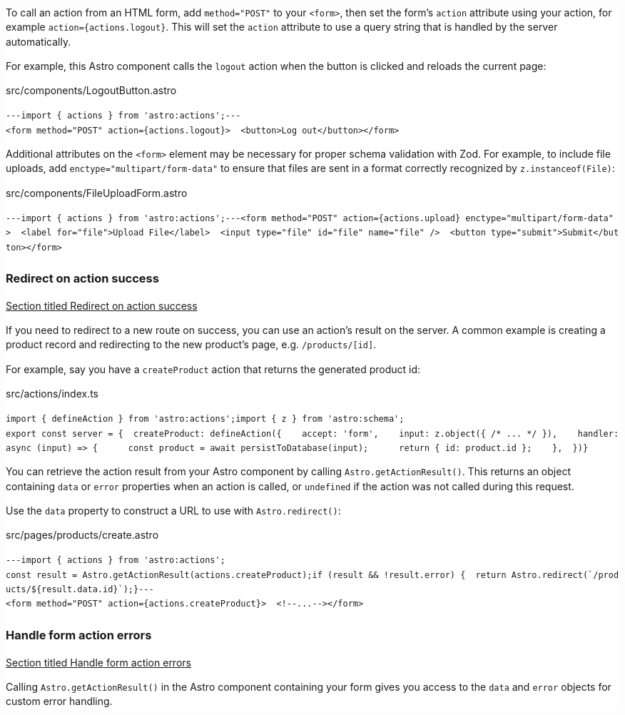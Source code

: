 To call an action from an HTML form, add `method="POST"` to your `<form>`, then set the form’s `action` attribute using your action, for example `action={actions.logout}`. This will set the `action` attribute to use a query string that is handled by the server automatically.

For example, this Astro component calls the `logout` action when the button is clicked and reloads the current page:

src/components/LogoutButton.astro

    ---import { actions } from 'astro:actions';---
    <form method="POST" action={actions.logout}>  <button>Log out</button></form>

Additional attributes on the `<form>` element may be necessary for proper schema validation with Zod. For example, to include file uploads, add `enctype="multipart/form-data"` to ensure that files are sent in a format correctly recognized by `z.instanceof(File)`:

src/components/FileUploadForm.astro

    ---import { actions } from 'astro:actions';---<form method="POST" action={actions.upload} enctype="multipart/form-data" >  <label for="file">Upload File</label>  <input type="file" id="file" name="file" />  <button type="submit">Submit</button></form>

### Redirect on action success

[Section titled Redirect on action success](#redirect-on-action-success)

If you need to redirect to a new route on success, you can use an action’s result on the server. A common example is creating a product record and redirecting to the new product’s page, e.g. `/products/[id]`.

For example, say you have a `createProduct` action that returns the generated product id:

src/actions/index.ts

    import { defineAction } from 'astro:actions';import { z } from 'astro:schema';
    export const server = {  createProduct: defineAction({    accept: 'form',    input: z.object({ /* ... */ }),    handler: async (input) => {      const product = await persistToDatabase(input);      return { id: product.id };    },  })}

You can retrieve the action result from your Astro component by calling `Astro.getActionResult()`. This returns an object containing `data` or `error` properties when an action is called, or `undefined` if the action was not called during this request.

Use the `data` property to construct a URL to use with `Astro.redirect()`:

src/pages/products/create.astro

    ---import { actions } from 'astro:actions';
    const result = Astro.getActionResult(actions.createProduct);if (result && !result.error) {  return Astro.redirect(`/products/${result.data.id}`);}---
    <form method="POST" action={actions.createProduct}>  <!--...--></form>

### Handle form action errors

[Section titled Handle form action errors](#handle-form-action-errors)

Calling `Astro.getActionResult()` in the Astro component containing your form gives you access to the `data` and `error` objects for custom error handling.
